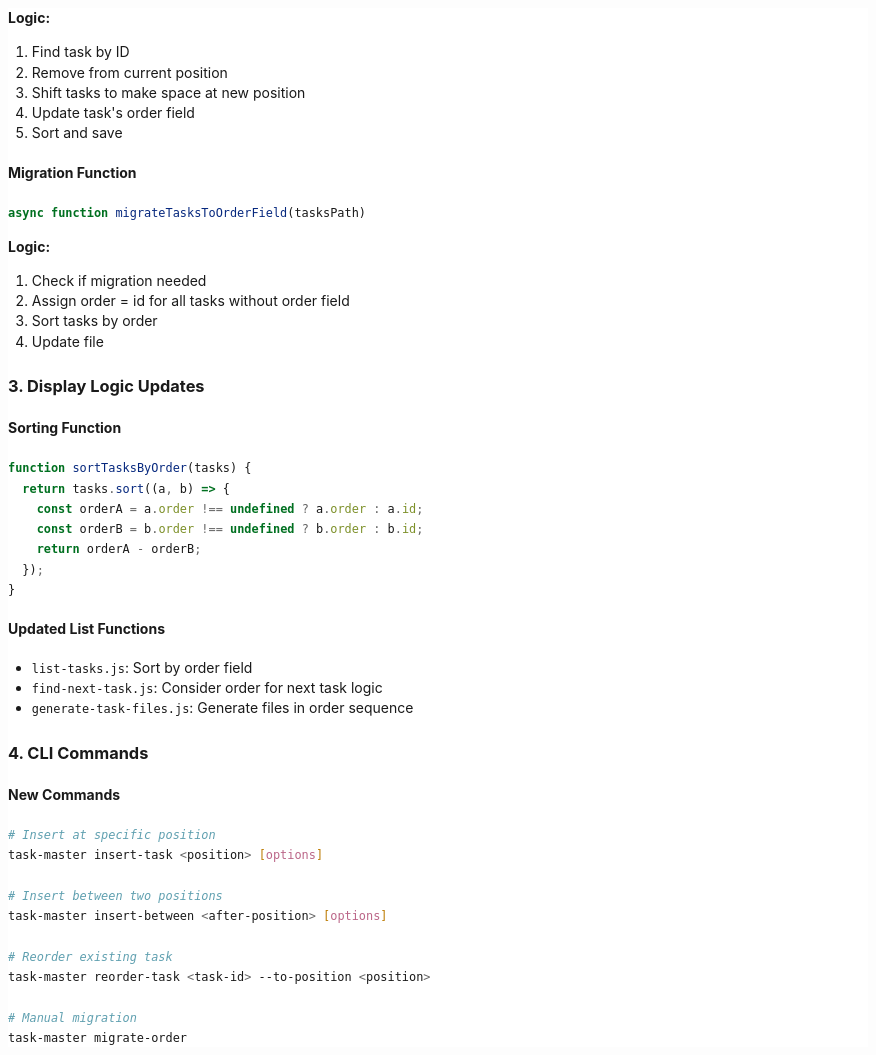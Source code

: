 **Logic:**

1. Find task by ID
2. Remove from current position
3. Shift tasks to make space at new position
4. Update task's order field
5. Sort and save

#### Migration Function

```javascript
async function migrateTasksToOrderField(tasksPath)
```

**Logic:**

1. Check if migration needed
2. Assign order = id for all tasks without order field
3. Sort tasks by order
4. Update file

### 3. Display Logic Updates

#### Sorting Function

```javascript
function sortTasksByOrder(tasks) {
  return tasks.sort((a, b) => {
    const orderA = a.order !== undefined ? a.order : a.id;
    const orderB = b.order !== undefined ? b.order : b.id;
    return orderA - orderB;
  });
}
```

#### Updated List Functions

- `list-tasks.js`: Sort by order field
- `find-next-task.js`: Consider order for next task logic
- `generate-task-files.js`: Generate files in order sequence

### 4. CLI Commands

#### New Commands

```bash
# Insert at specific position
task-master insert-task <position> [options]

# Insert between two positions
task-master insert-between <after-position> [options]

# Reorder existing task
task-master reorder-task <task-id> --to-position <position>

# Manual migration
task-master migrate-order
```
